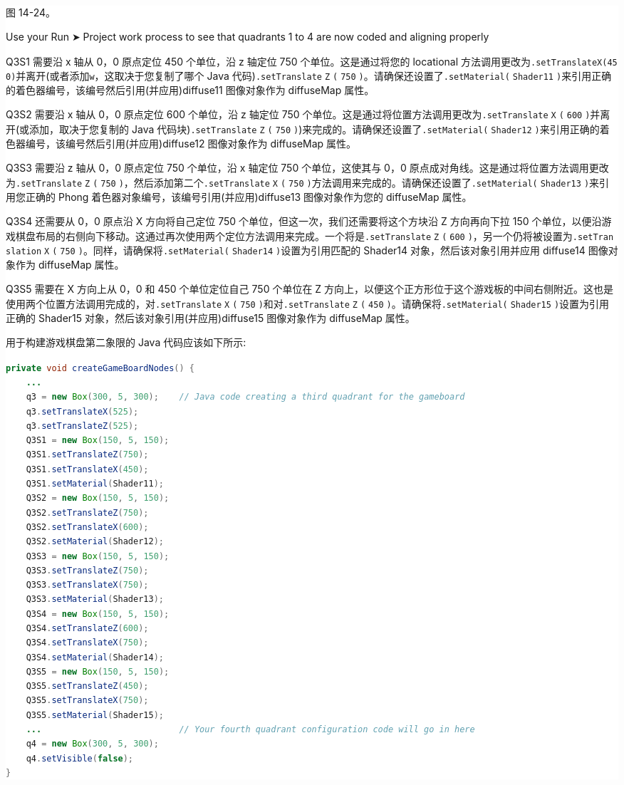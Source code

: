 图 14-24。

Use your Run ➤ Project work process to see that quadrants 1 to 4 are now coded and aligning properly

Q3S1 需要沿 x 轴从 0，0 原点定位 450 个单位，沿 z 轴定位 750 个单位。这是通过将您的 locational 方法调用更改为`.setTranslateX(450)`并离开(或者添加`w`，这取决于您复制了哪个 Java 代码)`.setTranslate` `Z` `(` `750` `)`。请确保还设置了`.setMaterial(` `Shader11` `)`来引用正确的着色器编号，该编号然后引用(并应用)diffuse11 图像对象作为 diffuseMap 属性。

Q3S2 需要沿 x 轴从 0，0 原点定位 600 个单位，沿 z 轴定位 750 个单位。这是通过将位置方法调用更改为`.setTranslate` `X` `(` `600` `)`并离开(或添加，取决于您复制的 Java 代码块)`.setTranslate` `Z` `(` `750` `)`)来完成的。请确保还设置了`.setMaterial(` `Shader12` `)`来引用正确的着色器编号，该编号然后引用(并应用)diffuse12 图像对象作为 diffuseMap 属性。

Q3S3 需要沿 z 轴从 0，0 原点定位 750 个单位，沿 x 轴定位 750 个单位，这使其与 0，0 原点成对角线。这是通过将位置方法调用更改为`.setTranslate` `Z` `(` `750` `)`，然后添加第二个`.setTranslate` `X` `(` `750` `)`方法调用来完成的。请确保还设置了`.setMaterial(` `Shader13` `)`来引用您正确的 Phong 着色器对象编号，该编号引用(并应用)diffuse13 图像对象作为您的 diffuseMap 属性。

Q3S4 还需要从 0，0 原点沿 X 方向将自己定位 750 个单位，但这一次，我们还需要将这个方块沿 Z 方向再向下拉 150 个单位，以便沿游戏棋盘布局的右侧向下移动。这通过再次使用两个定位方法调用来完成。一个将是`.setTranslate` `Z` `(` `600` `)`，另一个仍将被设置为`.setTranslation` `X` `(` `750` `)`。同样，请确保将`.setMaterial(` `Shader14` `)`设置为引用匹配的 Shader14 对象，然后该对象引用并应用 diffuse14 图像对象作为 diffuseMap 属性。

Q3S5 需要在 X 方向上从 0，0 和 450 个单位定位自己 750 个单位在 Z 方向上，以便这个正方形位于这个游戏板的中间右侧附近。这也是使用两个位置方法调用完成的，对`.setTranslate` `X` `(` `750` `)`和对`.setTranslate` `Z` `(` `450` `)`。请确保将`.setMaterial(` `Shader15` `)`设置为引用正确的 Shader15 对象，然后该对象引用(并应用)diffuse15 图像对象作为 diffuseMap 属性。

用于构建游戏棋盘第二象限的 Java 代码应该如下所示:

```java
private void createGameBoardNodes() {
    ...
    q3 = new Box(300, 5, 300);    // Java code creating a third quadrant for the gameboard
    q3.setTranslateX(525);
    q3.setTranslateZ(525);
    Q3S1 = new Box(150, 5, 150);
    Q3S1.setTranslateZ(750);
    Q3S1.setTranslateX(450);
    Q3S1.setMaterial(Shader11);
    Q3S2 = new Box(150, 5, 150);
    Q3S2.setTranslateZ(750);
    Q3S2.setTranslateX(600);
    Q3S2.setMaterial(Shader12);
    Q3S3 = new Box(150, 5, 150);
    Q3S3.setTranslateZ(750);
    Q3S3.setTranslateX(750);
    Q3S3.setMaterial(Shader13);
    Q3S4 = new Box(150, 5, 150);
    Q3S4.setTranslateZ(600);
    Q3S4.setTranslateX(750);
    Q3S4.setMaterial(Shader14);
    Q3S5 = new Box(150, 5, 150);
    Q3S5.setTranslateZ(450);
    Q3S5.setTranslateX(750);
    Q3S5.setMaterial(Shader15);
    ...                           // Your fourth quadrant configuration code will go in here
    q4 = new Box(300, 5, 300);
    q4.setVisible(false);
}

```
